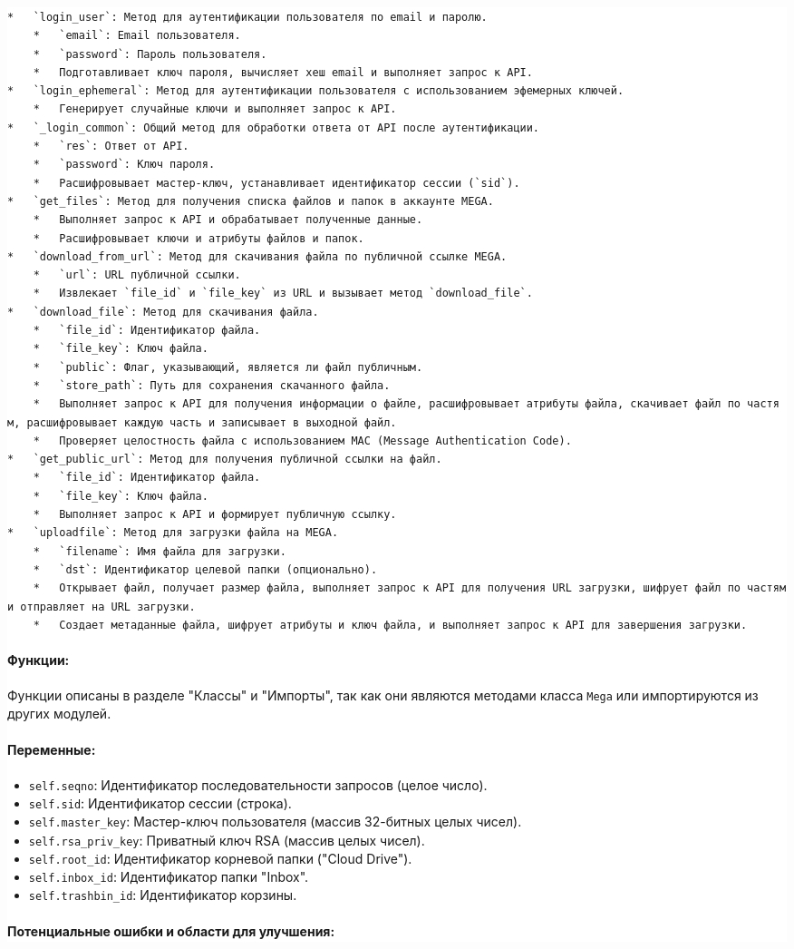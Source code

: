     *   `login_user`: Метод для аутентификации пользователя по email и паролю.
        *   `email`: Email пользователя.
        *   `password`: Пароль пользователя.
        *   Подготавливает ключ пароля, вычисляет хеш email и выполняет запрос к API.
    *   `login_ephemeral`: Метод для аутентификации пользователя с использованием эфемерных ключей.
        *   Генерирует случайные ключи и выполняет запрос к API.
    *   `_login_common`: Общий метод для обработки ответа от API после аутентификации.
        *   `res`: Ответ от API.
        *   `password`: Ключ пароля.
        *   Расшифровывает мастер-ключ, устанавливает идентификатор сессии (`sid`).
    *   `get_files`: Метод для получения списка файлов и папок в аккаунте MEGA.
        *   Выполняет запрос к API и обрабатывает полученные данные.
        *   Расшифровывает ключи и атрибуты файлов и папок.
    *   `download_from_url`: Метод для скачивания файла по публичной ссылке MEGA.
        *   `url`: URL публичной ссылки.
        *   Извлекает `file_id` и `file_key` из URL и вызывает метод `download_file`.
    *   `download_file`: Метод для скачивания файла.
        *   `file_id`: Идентификатор файла.
        *   `file_key`: Ключ файла.
        *   `public`: Флаг, указывающий, является ли файл публичным.
        *   `store_path`: Путь для сохранения скачанного файла.
        *   Выполняет запрос к API для получения информации о файле, расшифровывает атрибуты файла, скачивает файл по частям, расшифровывает каждую часть и записывает в выходной файл.
        *   Проверяет целостность файла с использованием MAC (Message Authentication Code).
    *   `get_public_url`: Метод для получения публичной ссылки на файл.
        *   `file_id`: Идентификатор файла.
        *   `file_key`: Ключ файла.
        *   Выполняет запрос к API и формирует публичную ссылку.
    *   `uploadfile`: Метод для загрузки файла на MEGA.
        *   `filename`: Имя файла для загрузки.
        *   `dst`: Идентификатор целевой папки (опционально).
        *   Открывает файл, получает размер файла, выполняет запрос к API для получения URL загрузки, шифрует файл по частям и отправляет на URL загрузки.
        *   Создает метаданные файла, шифрует атрибуты и ключ файла, и выполняет запрос к API для завершения загрузки.

#### Функции:

Функции описаны в разделе "Классы" и "Импорты", так как они являются методами класса `Mega` или импортируются из других модулей.

#### Переменные:

*   `self.seqno`: Идентификатор последовательности запросов (целое число).
*   `self.sid`: Идентификатор сессии (строка).
*   `self.master_key`: Мастер-ключ пользователя (массив 32-битных целых чисел).
*   `self.rsa_priv_key`: Приватный ключ RSA (массив целых чисел).
*   `self.root_id`: Идентификатор корневой папки ("Cloud Drive").
*   `self.inbox_id`: Идентификатор папки "Inbox".
*   `self.trashbin_id`: Идентификатор корзины.

#### Потенциальные ошибки и области для улучшения:

